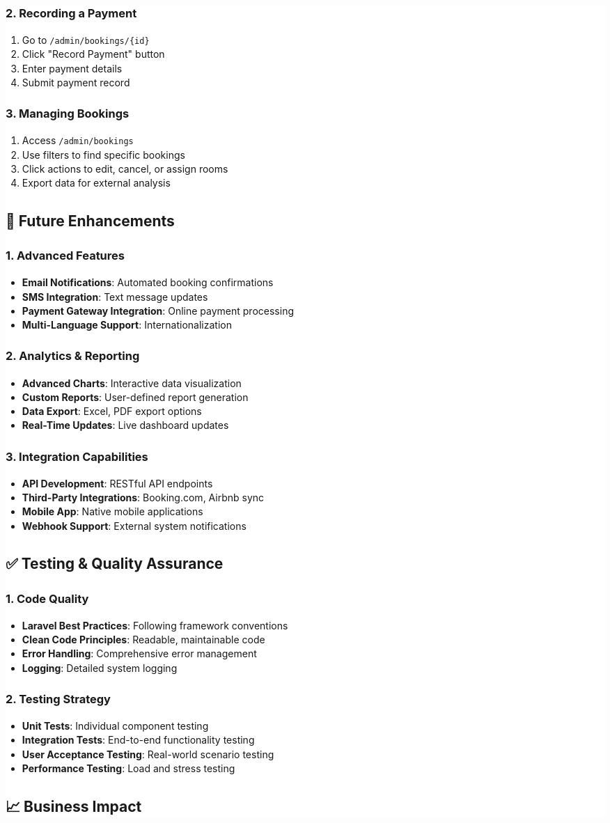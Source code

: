 ### 2. **Recording a Payment**
1. Go to `/admin/bookings/{id}`
2. Click "Record Payment" button
3. Enter payment details
4. Submit payment record

### 3. **Managing Bookings**
1. Access `/admin/bookings`
2. Use filters to find specific bookings
3. Click actions to edit, cancel, or assign rooms
4. Export data for external analysis

## 🔮 Future Enhancements

### 1. **Advanced Features**
- **Email Notifications**: Automated booking confirmations
- **SMS Integration**: Text message updates
- **Payment Gateway Integration**: Online payment processing
- **Multi-Language Support**: Internationalization

### 2. **Analytics & Reporting**
- **Advanced Charts**: Interactive data visualization
- **Custom Reports**: User-defined report generation
- **Data Export**: Excel, PDF export options
- **Real-Time Updates**: Live dashboard updates

### 3. **Integration Capabilities**
- **API Development**: RESTful API endpoints
- **Third-Party Integrations**: Booking.com, Airbnb sync
- **Mobile App**: Native mobile applications
- **Webhook Support**: External system notifications

## ✅ Testing & Quality Assurance

### 1. **Code Quality**
- **Laravel Best Practices**: Following framework conventions
- **Clean Code Principles**: Readable, maintainable code
- **Error Handling**: Comprehensive error management
- **Logging**: Detailed system logging

### 2. **Testing Strategy**
- **Unit Tests**: Individual component testing
- **Integration Tests**: End-to-end functionality testing
- **User Acceptance Testing**: Real-world scenario testing
- **Performance Testing**: Load and stress testing

## 📈 Business Impact
